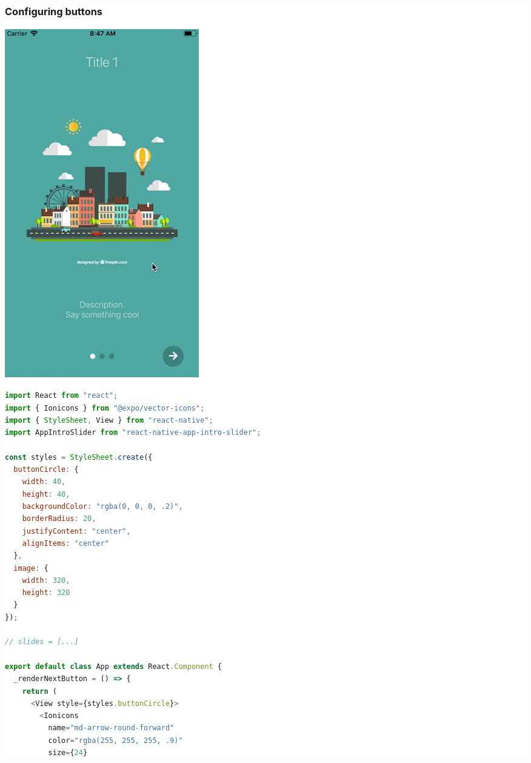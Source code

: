 ### Configuring buttons

![Button example gif](Images/button-example.gif)

```javascript
import React from "react";
import { Ionicons } from "@expo/vector-icons";
import { StyleSheet, View } from "react-native";
import AppIntroSlider from "react-native-app-intro-slider";

const styles = StyleSheet.create({
  buttonCircle: {
    width: 40,
    height: 40,
    backgroundColor: "rgba(0, 0, 0, .2)",
    borderRadius: 20,
    justifyContent: "center",
    alignItems: "center"
  },
  image: {
    width: 320,
    height: 320
  }
});

// slides = [...]

export default class App extends React.Component {
  _renderNextButton = () => {
    return (
      <View style={styles.buttonCircle}>
        <Ionicons
          name="md-arrow-round-forward"
          color="rgba(255, 255, 255, .9)"
          size={24}
```